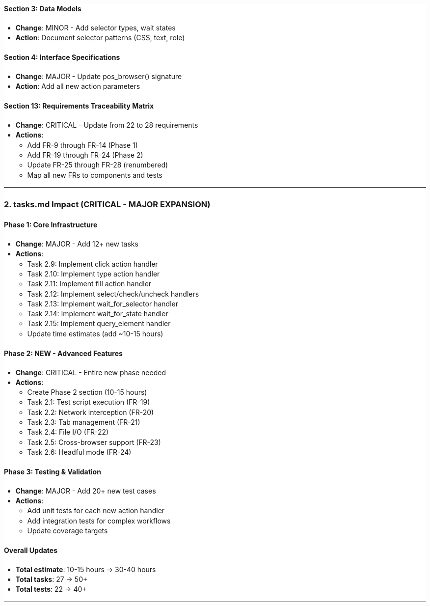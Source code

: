 #### Section 3: Data Models
- **Change**: MINOR - Add selector types, wait states
- **Action**: Document selector patterns (CSS, text, role)

#### Section 4: Interface Specifications
- **Change**: MAJOR - Update pos_browser() signature
- **Action**: Add all new action parameters

#### Section 13: Requirements Traceability Matrix
- **Change**: CRITICAL - Update from 22 to 28 requirements
- **Actions**:
  - Add FR-9 through FR-14 (Phase 1)
  - Add FR-19 through FR-24 (Phase 2)
  - Update FR-25 through FR-28 (renumbered)
  - Map all new FRs to components and tests

---

### 2. tasks.md Impact (CRITICAL - MAJOR EXPANSION)

#### Phase 1: Core Infrastructure
- **Change**: MAJOR - Add 12+ new tasks
- **Actions**:
  - Task 2.9: Implement click action handler
  - Task 2.10: Implement type action handler
  - Task 2.11: Implement fill action handler
  - Task 2.12: Implement select/check/uncheck handlers
  - Task 2.13: Implement wait_for_selector handler
  - Task 2.14: Implement wait_for_state handler
  - Task 2.15: Implement query_element handler
  - Update time estimates (add ~10-15 hours)

#### Phase 2: NEW - Advanced Features
- **Change**: CRITICAL - Entire new phase needed
- **Actions**:
  - Create Phase 2 section (10-15 hours)
  - Task 2.1: Test script execution (FR-19)
  - Task 2.2: Network interception (FR-20)
  - Task 2.3: Tab management (FR-21)
  - Task 2.4: File I/O (FR-22)
  - Task 2.5: Cross-browser support (FR-23)
  - Task 2.6: Headful mode (FR-24)

#### Phase 3: Testing & Validation
- **Change**: MAJOR - Add 20+ new test cases
- **Actions**:
  - Add unit tests for each new action handler
  - Add integration tests for complex workflows
  - Update coverage targets

#### Overall Updates
- **Total estimate**: 10-15 hours → 30-40 hours
- **Total tasks**: 27 → 50+
- **Total tests**: 22 → 40+

---